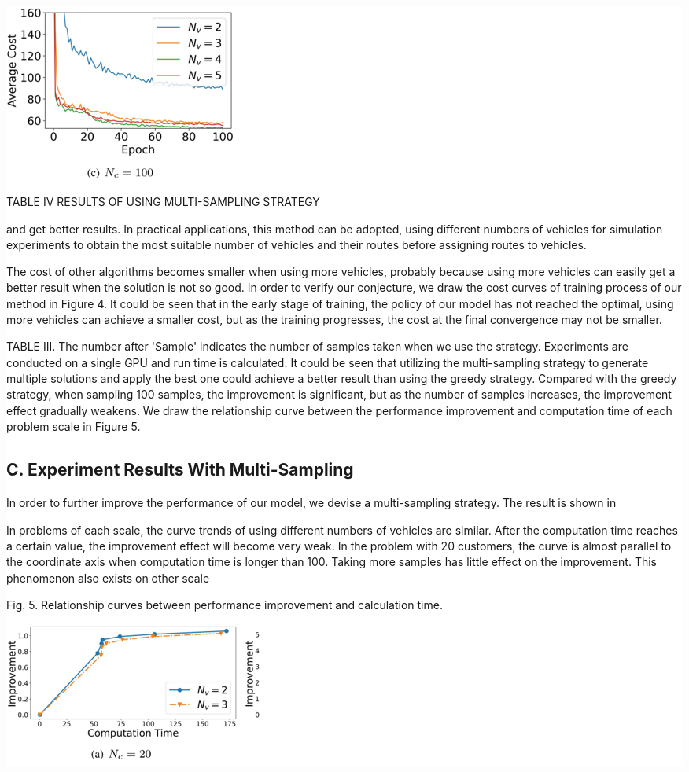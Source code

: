![Image](0_Artifacts/[ren2022]_A_multi-agent_reinforcement_learning_method_with_route_recorders_for_vehicle_routing_in_supply_chain_management_artifacts/image_000007_87b1f8cf4a71bc3fc12cb80e549be8f4a056693bfa418ae29be231278fbadd38.png)

TABLE IV RESULTS OF USING MULTI-SAMPLING STRATEGY

and get better results. In practical applications, this method can be adopted, using different numbers of vehicles for simulation experiments to obtain the most suitable number of vehicles and their routes before assigning routes to vehicles.

The cost of other algorithms becomes smaller when using more vehicles, probably because using more vehicles can easily get a better result when the solution is not so good. In order to verify our conjecture, we draw the cost curves of training process of our method in Figure 4. It could be seen that in the early stage of training, the policy of our model has not reached the optimal, using more vehicles can achieve a smaller cost, but as the training progresses, the cost at the final convergence may not be smaller.

TABLE III. The number after 'Sample' indicates the number of samples taken when we use the strategy. Experiments are conducted on a single GPU and run time is calculated. It could be seen that utilizing the multi-sampling strategy to generate multiple solutions and apply the best one could achieve a better result than using the greedy strategy. Compared with the greedy strategy, when sampling 100 samples, the improvement is significant, but as the number of samples increases, the improvement effect gradually weakens. We draw the relationship curve between the performance improvement and computation time of each problem scale in Figure 5.

## C. Experiment Results With Multi-Sampling

In order to further improve the performance of our model, we devise a multi-sampling strategy. The result is shown in

In problems of each scale, the curve trends of using different numbers of vehicles are similar. After the computation time reaches a certain value, the improvement effect will become very weak. In the problem with 20 customers, the curve is almost parallel to the coordinate axis when computation time is longer than 100. Taking more samples has little effect on the improvement. This phenomenon also exists on other scale

Fig. 5. Relationship curves between performance improvement and calculation time.

![Image](0_Artifacts/[ren2022]_A_multi-agent_reinforcement_learning_method_with_route_recorders_for_vehicle_routing_in_supply_chain_management_artifacts/image_000008_0dee270a9b6871a6eb78644186804ca555961c3834d522bbf0ad846783e0d81f.png)
